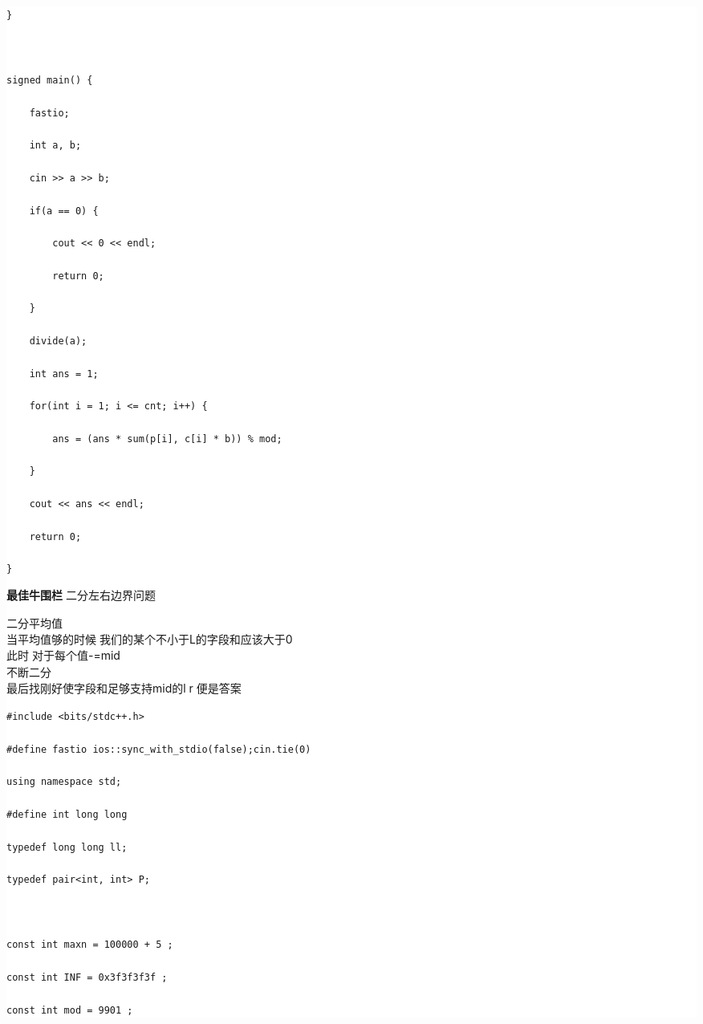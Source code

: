     }

    

    signed main() {

    	fastio;

    	int a, b;

    	cin >> a >> b;

    	if(a == 0) {

    		cout << 0 << endl;

    		return 0;

    	}

    	divide(a);

    	int ans = 1;

    	for(int i = 1; i <= cnt; i++) {

    		ans = (ans * sum(p[i], c[i] * b)) % mod;

    	}

    	cout << ans << endl;

    	return 0;

    }

    

**最佳牛围栏** 二分左右边界问题

二分平均值  
当平均值够的时候 我们的某个不小于L的字段和应该大于0  
此时 对于每个值-=mid  
不断二分  
最后找刚好使字段和足够支持mid的l r 便是答案

    
    
    #include <bits/stdc++.h>

    #define fastio ios::sync_with_stdio(false);cin.tie(0)

    using namespace std;

    #define int long long

    typedef long long ll;

    typedef pair<int, int> P;

    

    const int maxn = 100000 + 5 ;

    const int INF = 0x3f3f3f3f ;

    const int mod = 9901 ;
